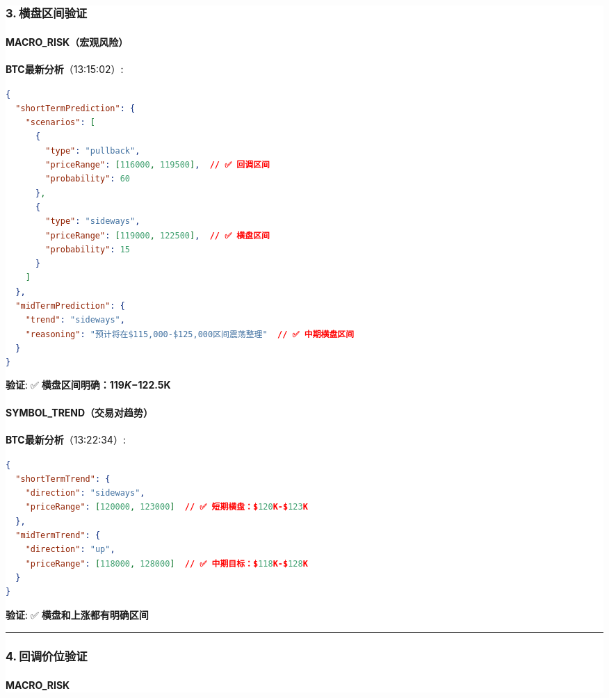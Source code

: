 
### 3. 横盘区间验证

#### MACRO_RISK（宏观风险）

**BTC最新分析**（13:15:02）:
```json
{
  "shortTermPrediction": {
    "scenarios": [
      {
        "type": "pullback",
        "priceRange": [116000, 119500],  // ✅ 回调区间
        "probability": 60
      },
      {
        "type": "sideways",
        "priceRange": [119000, 122500],  // ✅ 横盘区间
        "probability": 15
      }
    ]
  },
  "midTermPrediction": {
    "trend": "sideways",
    "reasoning": "预计将在$115,000-$125,000区间震荡整理"  // ✅ 中期横盘区间
  }
}
```

**验证**: ✅ **横盘区间明确：$119K-$122.5K**

#### SYMBOL_TREND（交易对趋势）

**BTC最新分析**（13:22:34）:
```json
{
  "shortTermTrend": {
    "direction": "sideways",
    "priceRange": [120000, 123000]  // ✅ 短期横盘：$120K-$123K
  },
  "midTermTrend": {
    "direction": "up",
    "priceRange": [118000, 128000]  // ✅ 中期目标：$118K-$128K
  }
}
```

**验证**: ✅ **横盘和上涨都有明确区间**

---

### 4. 回调价位验证

#### MACRO_RISK

